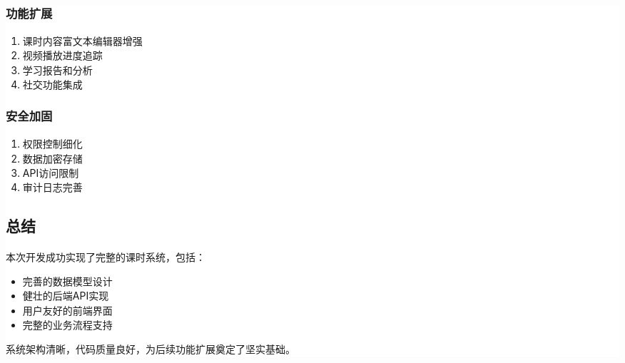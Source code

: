 ### 功能扩展
1. 课时内容富文本编辑器增强
2. 视频播放进度追踪
3. 学习报告和分析
4. 社交功能集成

### 安全加固
1. 权限控制细化
2. 数据加密存储
3. API访问限制
4. 审计日志完善

## 总结

本次开发成功实现了完整的课时系统，包括：
- 完善的数据模型设计
- 健壮的后端API实现
- 用户友好的前端界面
- 完整的业务流程支持

系统架构清晰，代码质量良好，为后续功能扩展奠定了坚实基础。 